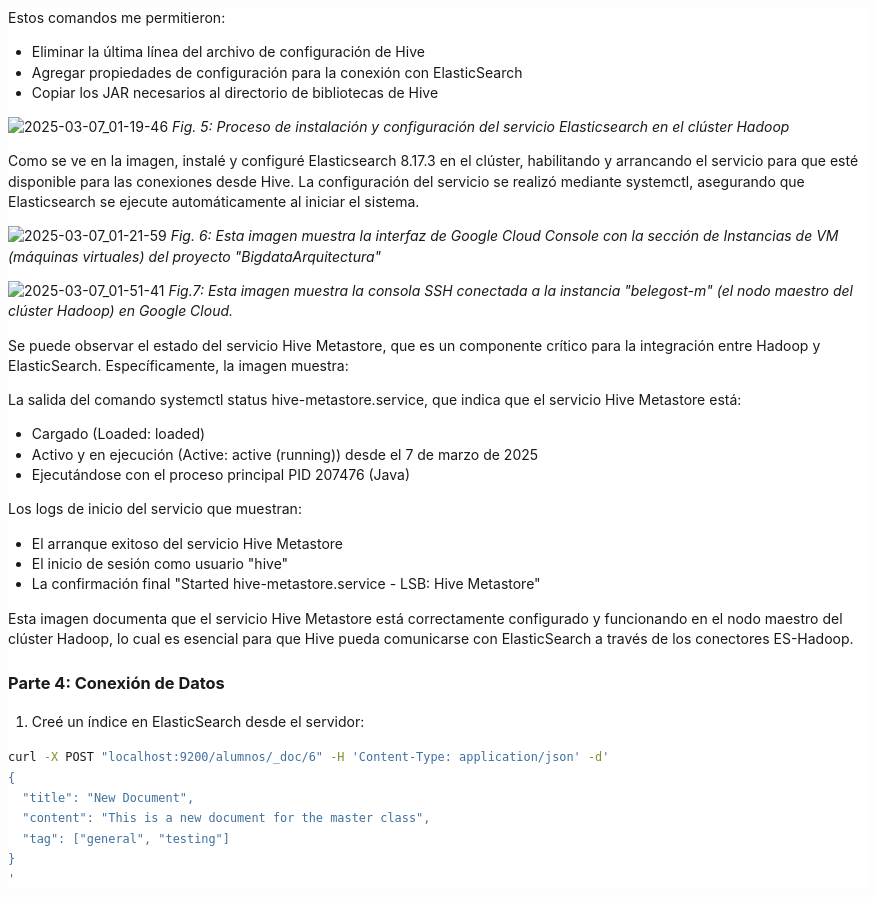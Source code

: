 Estos comandos me permitieron:
- Eliminar la última línea del archivo de configuración de Hive
- Agregar propiedades de configuración para la conexión con ElasticSearch
- Copiar los JAR necesarios al directorio de bibliotecas de Hive

![2025-03-07_01-19-46](https://github.com/user-attachments/assets/1af4e32e-30e8-4039-9a8d-8dbd2339a235)
*Fig. 5: Proceso de instalación y configuración del servicio Elasticsearch en el clúster Hadoop*

Como se ve en la imagen, instalé y configuré Elasticsearch 8.17.3 en el clúster, habilitando y arrancando el servicio para que esté disponible para las conexiones desde Hive. La configuración del servicio se realizó mediante systemctl, asegurando que Elasticsearch se ejecute automáticamente al iniciar el sistema.

![2025-03-07_01-21-59](https://github.com/user-attachments/assets/b84bd60f-17a3-42a3-9383-ca3696ad5957)
*Fig. 6: Esta imagen muestra la interfaz de Google Cloud Console con la sección de Instancias de VM (máquinas virtuales) del proyecto "BigdataArquitectura"*

![2025-03-07_01-51-41](https://github.com/user-attachments/assets/eb037914-655d-46c0-b0f5-c738069f366d)
*Fig.7: Esta imagen muestra la consola SSH conectada a la instancia "belegost-m" (el nodo maestro del clúster Hadoop) en Google Cloud.* 

Se puede observar el estado del servicio Hive Metastore, que es un componente crítico para la integración entre Hadoop y ElasticSearch.
Específicamente, la imagen muestra:

La salida del comando systemctl status hive-metastore.service, que indica que el servicio Hive Metastore está:
- Cargado (Loaded: loaded)
- Activo y en ejecución (Active: active (running)) desde el 7 de marzo de 2025
- Ejecutándose con el proceso principal PID 207476 (Java)

Los logs de inicio del servicio que muestran:
- El arranque exitoso del servicio Hive Metastore
- El inicio de sesión como usuario "hive"
- La confirmación final "Started hive-metastore.service - LSB: Hive Metastore"

Esta imagen documenta que el servicio Hive Metastore está correctamente configurado y funcionando en el nodo maestro del clúster Hadoop, lo cual es esencial para que Hive pueda comunicarse con ElasticSearch a través de los conectores ES-Hadoop.


### Parte 4: Conexión de Datos

1. Creé un índice en ElasticSearch desde el servidor:

```bash
curl -X POST "localhost:9200/alumnos/_doc/6" -H 'Content-Type: application/json' -d'
{
  "title": "New Document",
  "content": "This is a new document for the master class",
  "tag": ["general", "testing"]
}
'
```
